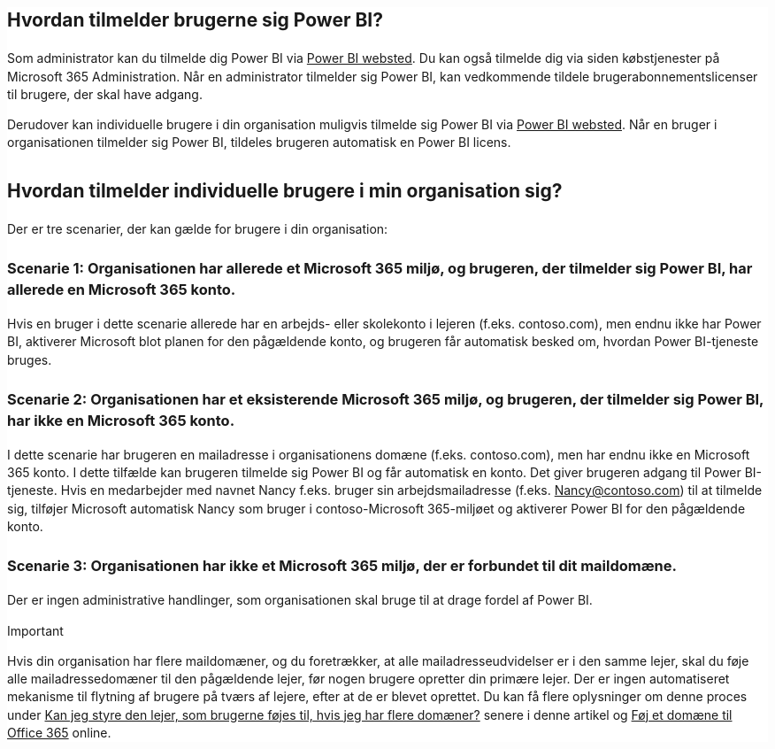 ## <a name="how-do-users-sign-up-for-power-bi"></a>Hvordan tilmelder brugerne sig Power BI?

Som administrator kan du tilmelde dig Power BI via [Power BI websted](https://powerbi.microsoft.com/en-us/). Du kan også tilmelde dig via siden købstjenester på Microsoft 365 Administration. Når en administrator tilmelder sig Power BI, kan vedkommende tildele brugerabonnementslicenser til brugere, der skal have adgang.
  
Derudover kan individuelle brugere i din organisation muligvis tilmelde sig Power BI via [Power BI websted](https://powerbi.microsoft.com/en-us/). Når en bruger i organisationen tilmelder sig Power BI, tildeles brugeren automatisk en Power BI licens.
  
## <a name="how-do-individual-users-in-my-organization-sign-up"></a>Hvordan tilmelder individuelle brugere i min organisation sig?

Der er tre scenarier, der kan gælde for brugere i din organisation:
  
### <a name="scenario-1-your-organization-already-has-an-existing-microsoft-365-environment-and-the-user-signing-up-for-power-bi-already-has-a-microsoft-365-account"></a>Scenarie 1: Organisationen har allerede et Microsoft 365 miljø, og brugeren, der tilmelder sig Power BI, har allerede en Microsoft 365 konto.

Hvis en bruger i dette scenarie allerede har en arbejds- eller skolekonto i lejeren (f.eks. contoso.com), men endnu ikke har Power BI, aktiverer Microsoft blot planen for den pågældende konto, og brugeren får automatisk besked om, hvordan Power BI-tjeneste bruges.
  
### <a name="scenario-2-your-organization-has-an-existing-microsoft-365-environment-and-the-user-signing-up-for-power-bi-doesnt-have-a-microsoft-365-account"></a>Scenarie 2: Organisationen har et eksisterende Microsoft 365 miljø, og brugeren, der tilmelder sig Power BI, har ikke en Microsoft 365 konto.

I dette scenarie har brugeren en mailadresse i organisationens domæne (f.eks. contoso.com), men har endnu ikke en Microsoft 365 konto. I dette tilfælde kan brugeren tilmelde sig Power BI og får automatisk en konto. Det giver brugeren adgang til Power BI-tjeneste. Hvis en medarbejder med navnet Nancy f.eks. bruger sin arbejdsmailadresse (f.eks. Nancy@contoso.com) til at tilmelde sig, tilføjer Microsoft automatisk Nancy som bruger i contoso-Microsoft 365-miljøet og aktiverer Power BI for den pågældende konto.
  
### <a name="scenario-3-your-organization-does-not-have-a-microsoft-365-environment-connected-to-your-email-domain"></a>Scenarie 3: Organisationen har ikke et Microsoft 365 miljø, der er forbundet til dit maildomæne.

Der er ingen administrative handlinger, som organisationen skal bruge til at drage fordel af Power BI.
  
> [!IMPORTANT]
> Hvis din organisation har flere maildomæner, og du foretrækker, at alle mailadresseudvidelser er i den samme lejer, skal du føje alle mailadressedomæner til den pågældende lejer, før nogen brugere opretter din primære lejer. Der er ingen automatiseret mekanisme til flytning af brugere på tværs af lejere, efter at de er blevet oprettet. Du kan få flere oplysninger om denne proces under [Kan jeg styre den lejer, som brugerne føjes til, hvis jeg har flere domæner?](#if-i-have-multiple-domains-can-i-control-the-tenant-that-users-are-added-to) senere i denne artikel og [Føj et domæne til Office 365](../setup/add-domain.md) online.
  